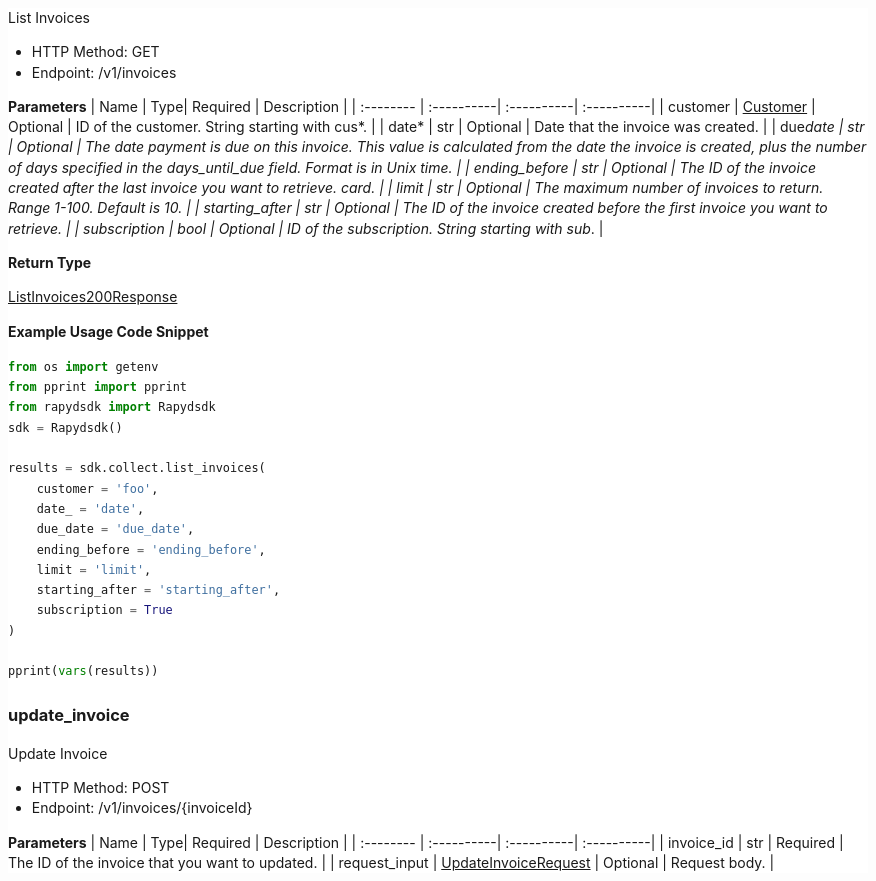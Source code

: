 List Invoices

- HTTP Method: GET
- Endpoint: /v1/invoices

**Parameters**
| Name | Type| Required | Description |
| :-------- | :----------| :----------| :----------|
| customer | [Customer](/src/rapydsdk/models/README.md#customer) | Optional | ID of the customer. String starting with cus*. |
| date* | str | Optional | Date that the invoice was created. |
| due*date | str | Optional | The date payment is due on this invoice. This value is calculated from the date the invoice is created, plus the number of days specified in the days_until_due field. Format is in Unix time. |
| ending_before | str | Optional | The ID of the invoice created after the last invoice you want to retrieve. card. |
| limit | str | Optional | The maximum number of invoices to return. Range 1-100. Default is 10. |
| starting_after | str | Optional | The ID of the invoice created before the first invoice you want to retrieve. |
| subscription | bool | Optional | ID of the subscription. String starting with sub*. |

**Return Type**

[ListInvoices200Response](/src/rapydsdk/models/README.md#listinvoices200response)

**Example Usage Code Snippet**

```Python
from os import getenv
from pprint import pprint
from rapydsdk import Rapydsdk
sdk = Rapydsdk()

results = sdk.collect.list_invoices(
	customer = 'foo',
	date_ = 'date',
	due_date = 'due_date',
	ending_before = 'ending_before',
	limit = 'limit',
	starting_after = 'starting_after',
	subscription = True
)

pprint(vars(results))

```

### **update_invoice**

Update Invoice

- HTTP Method: POST
- Endpoint: /v1/invoices/{invoiceId}

**Parameters**
| Name | Type| Required | Description |
| :-------- | :----------| :----------| :----------|
| invoice_id | str | Required | The ID of the invoice that you want to updated. |
| request_input | [UpdateInvoiceRequest](/src/rapydsdk/models/README.md#updateinvoicerequest) | Optional | Request body. |
